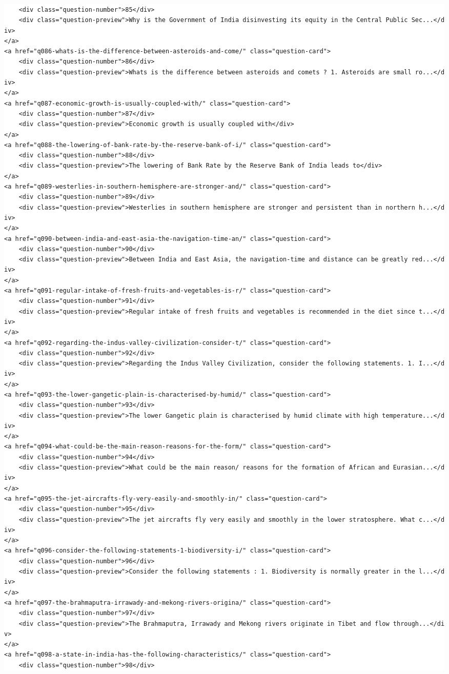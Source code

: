         <div class="question-number">85</div>
        <div class="question-preview">Why is the Government of India disinvesting its equity in the Central Public Sec...</div>
    </a>
    <a href="q086-whats-is-the-difference-between-asteroids-and-come/" class="question-card">
        <div class="question-number">86</div>
        <div class="question-preview">Whats is the difference between asteroids and comets ? 1. Asteroids are small ro...</div>
    </a>
    <a href="q087-economic-growth-is-usually-coupled-with/" class="question-card">
        <div class="question-number">87</div>
        <div class="question-preview">Economic growth is usually coupled with</div>
    </a>
    <a href="q088-the-lowering-of-bank-rate-by-the-reserve-bank-of-i/" class="question-card">
        <div class="question-number">88</div>
        <div class="question-preview">The lowering of Bank Rate by the Reserve Bank of India leads to</div>
    </a>
    <a href="q089-westerlies-in-southern-hemisphere-are-stronger-and/" class="question-card">
        <div class="question-number">89</div>
        <div class="question-preview">Westerlies in southern hemisphere are stronger and persistent than in northern h...</div>
    </a>
    <a href="q090-between-india-and-east-asia-the-navigation-time-an/" class="question-card">
        <div class="question-number">90</div>
        <div class="question-preview">Between India and East Asia, the navigation-time and distance can be greatly red...</div>
    </a>
    <a href="q091-regular-intake-of-fresh-fruits-and-vegetables-is-r/" class="question-card">
        <div class="question-number">91</div>
        <div class="question-preview">Regular intake of fresh fruits and vegetables is recommended in the diet since t...</div>
    </a>
    <a href="q092-regarding-the-indus-valley-civilization-consider-t/" class="question-card">
        <div class="question-number">92</div>
        <div class="question-preview">Regarding the Indus Valley Civilization, consider the following statements. 1. I...</div>
    </a>
    <a href="q093-the-lower-gangetic-plain-is-characterised-by-humid/" class="question-card">
        <div class="question-number">93</div>
        <div class="question-preview">The lower Gangetic plain is characterised by humid climate with high temperature...</div>
    </a>
    <a href="q094-what-could-be-the-main-reason-reasons-for-the-form/" class="question-card">
        <div class="question-number">94</div>
        <div class="question-preview">What could be the main reason/ reasons for the formation of African and Eurasian...</div>
    </a>
    <a href="q095-the-jet-aircrafts-fly-very-easily-and-smoothly-in/" class="question-card">
        <div class="question-number">95</div>
        <div class="question-preview">The jet aircrafts fly very easily and smoothly in the lower stratosphere. What c...</div>
    </a>
    <a href="q096-consider-the-following-statements-1-biodiversity-i/" class="question-card">
        <div class="question-number">96</div>
        <div class="question-preview">Consider the following statements : 1. Biodiversity is normally greater in the l...</div>
    </a>
    <a href="q097-the-brahmaputra-irrawady-and-mekong-rivers-origina/" class="question-card">
        <div class="question-number">97</div>
        <div class="question-preview">The Brahmaputra, Irrawady and Mekong rivers originate in Tibet and flow through...</div>
    </a>
    <a href="q098-a-state-in-india-has-the-following-characteristics/" class="question-card">
        <div class="question-number">98</div>